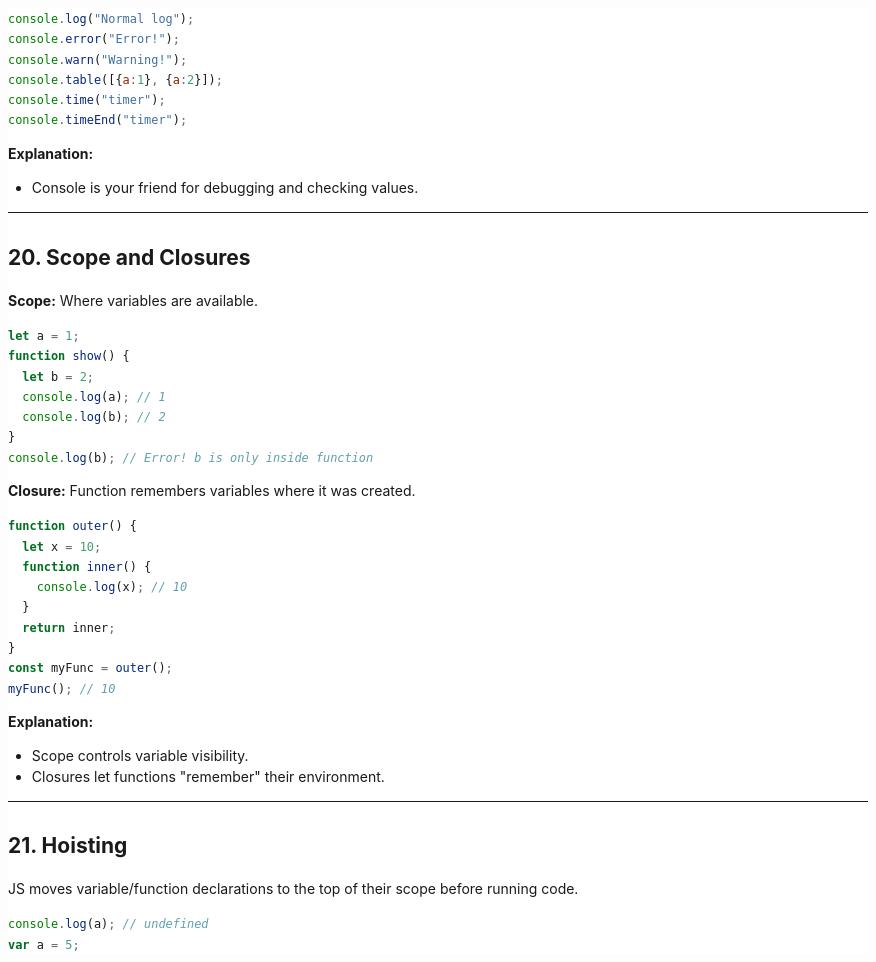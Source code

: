 ```js
console.log("Normal log");
console.error("Error!");
console.warn("Warning!");
console.table([{a:1}, {a:2}]);
console.time("timer");
console.timeEnd("timer");
```

**Explanation:**  
- Console is your friend for debugging and checking values.

---

## 20. Scope and Closures

**Scope:** Where variables are available.

```js
let a = 1;
function show() {
  let b = 2;
  console.log(a); // 1
  console.log(b); // 2
}
console.log(b); // Error! b is only inside function
```

**Closure:** Function remembers variables where it was created.

```js
function outer() {
  let x = 10;
  function inner() {
    console.log(x); // 10
  }
  return inner;
}
const myFunc = outer();
myFunc(); // 10
```

**Explanation:**  
- Scope controls variable visibility.
- Closures let functions "remember" their environment.

---

## 21. Hoisting

JS moves variable/function declarations to the top of their scope before running code.

```js
console.log(a); // undefined
var a = 5;
```
